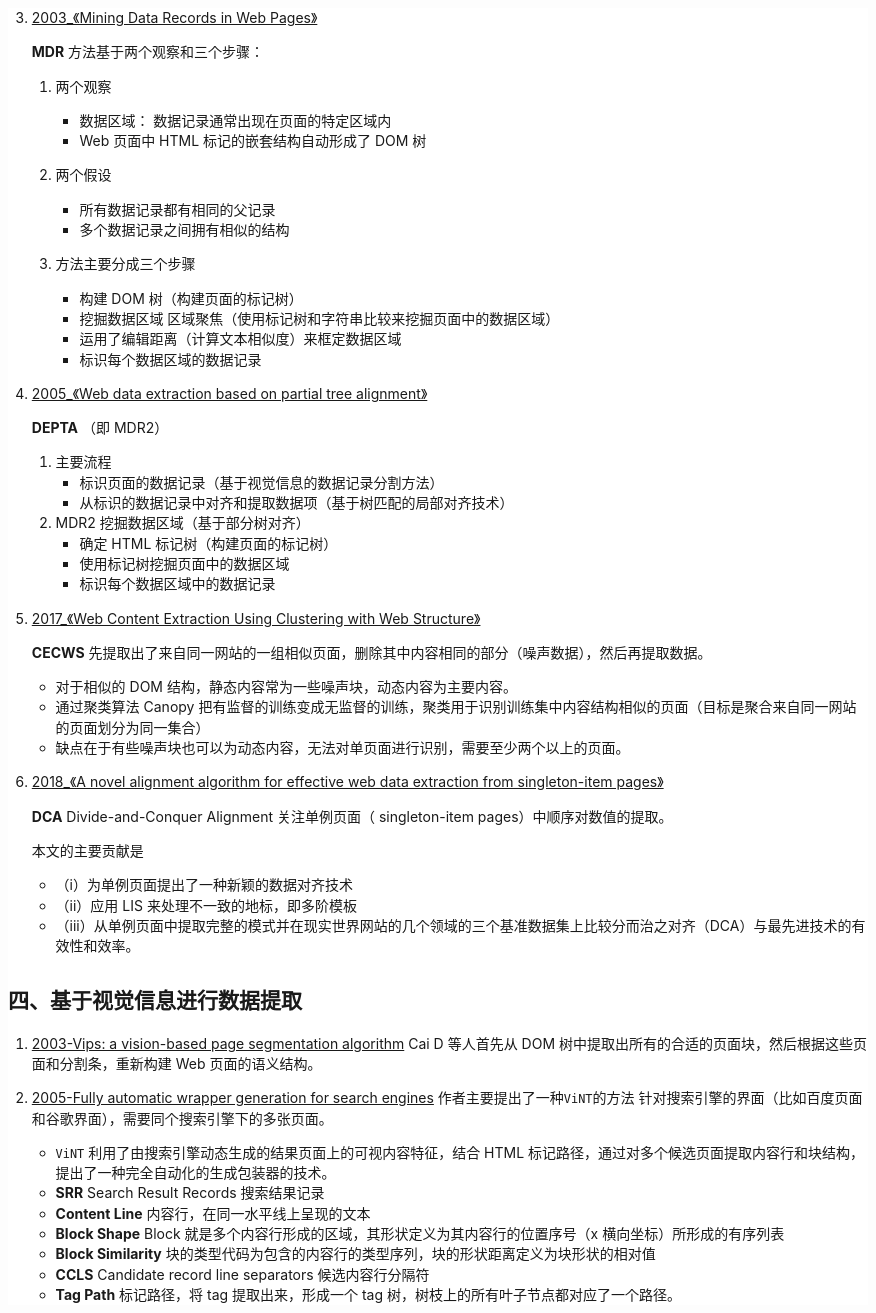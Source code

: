3.  [2003\_《Mining Data Records in Web Pages》][18]

    **MDR** 方法基于两个观察和三个步骤：

    1. 两个观察
       - 数据区域： 数据记录通常出现在页面的特定区域内
       - Web 页面中 HTML 标记的嵌套结构自动形成了 DOM 树
    2. 两个假设
       - 所有数据记录都有相同的父记录
       - 多个数据记录之间拥有相似的结构
    3. 方法主要分成三个步骤

       - 构建 DOM 树（构建页面的标记树）
       - 挖掘数据区域 区域聚焦（使用标记树和字符串比较来挖掘页面中的数据区域）
       - 运用了编辑距离（计算文本相似度）来框定数据区域
       - 标识每个数据区域的数据记录

4.  [2005\_《Web data extraction based on partial tree alignment》][19]

    **DEPTA** （即 MDR2）

    1. 主要流程
       - 标识页面的数据记录（基于视觉信息的数据记录分割方法）
       - 从标识的数据记录中对齐和提取数据项（基于树匹配的局部对齐技术）
    2. MDR2 挖掘数据区域（基于部分树对齐）
       - 确定 HTML 标记树（构建页面的标记树）
       - 使用标记树挖掘页面中的数据区域
       - 标识每个数据区域中的数据记录

5.  [2017\_《Web Content Extraction Using Clustering with Web Structure》][20]

    **CECWS** 先提取出了来自同一网站的一组相似页面，删除其中内容相同的部分（噪声数据），然后再提取数据。

    - 对于相似的 DOM 结构，静态内容常为一些噪声块，动态内容为主要内容。
    - 通过聚类算法 Canopy 把有监督的训练变成无监督的训练，聚类用于识别训练集中内容结构相似的页面（目标是聚合来自同一网站的页面划分为同一集合）
    - 缺点在于有些噪声块也可以为动态内容，无法对单页面进行识别，需要至少两个以上的页面。

6.  [2018\_《A novel alignment algorithm for effective web data extraction from singleton-item pages》][21]

    **DCA** Divide-and-Conquer Alignment 关注单例页面（ singleton-item pages）中顺序对数值的提取。

    本文的主要贡献是

    - （i）为单例页面提出了一种新颖的数据对齐技术
    - （ii）应用 LIS 来处理不一致的地标，即多阶模板
    - （iii）从单例页面中提取完整的模式并在现实世界网站的几个领域的三个基准数据集上比较分而治之对齐（DCA）与最先进技术的有效性和效率。

## 四、基于视觉信息进行数据提取

1. [2003-Vips: a vision-based page segmentation algorithm][22]
   Cai D 等人首先从 DOM 树中提取出所有的合适的页面块，然后根据这些页面和分割条，重新构建 Web 页面的语义结构。
2. [2005-Fully automatic wrapper generation for search engines][23]
   作者主要提出了一种`ViNT`的方法
   针对搜索引擎的界面（比如百度页面和谷歌界面），需要同个搜索引擎下的多张页面。

   - `ViNT` 利用了由搜索引擎动态生成的结果页面上的可视内容特征，结合 HTML 标记路径，通过对多个候选页面提取内容行和块结构，提出了一种完全自动化的生成包装器的技术。
   - **SRR** Search Result Records 搜索结果记录
   - **Content Line** 内容行，在同一水平线上呈现的文本
   - **Block Shape** Block 就是多个内容行形成的区域，其形状定义为其内容行的位置序号（x 横向坐标）所形成的有序列表
   - **Block Similarity** 块的类型代码为包含的内容行的类型序列，块的形状距离定义为块形状的相对值
   - **CCLS** Candidate record line separators 候选内容行分隔符
   - **Tag Path** 标记路径，将 tag 提取出来，形成一个 tag 树，树枝上的所有叶子节点都对应了一个路径。


[1]: http://xueshu.baidu.com/s?wd=paperuri:%28e5c21232b54753c227f508b42fd91fef%29&filter=sc_long_sign&sc_ks_para=q=Fundamentals%20of%20Database%20Systems%20%285th%20Edition%29&sc_us=1626282252496660684&tn=SE_baiduxueshu_c1gjeupa&ie=utf-8
[2]: https://dl.acm.org/citation.cfm?doid=565117.565137
[3]: https://ieeexplore.ieee.org/document/1683775
[4]: https://link.springer.com/book/10.1007/978-3-642-19460-3
[5]: https://ieeexplore.ieee.org/abstract/document/6231632
[6]: https://link.springer.com/chapter/10.1007/978-3-319-91337-7_10
[7]: https://dl.acm.org/citation.cfm?id=2227685
[8]: http://ieeexplore.ieee.org/xpls/abs_all.jsp?arnumber=655754
[9]: https://dl.acm.org/citation.cfm?doid=336597.336644
[10]: https://dl.acm.org/citation.cfm?id=1625705
[11]: https://www.computer.org/csdl/proceedings/icde/2007/0802/00/04221686-abs.html
[12]: https://ieeexplore.ieee.org/document/6853078
[13]: https://dl.acm.org/citation.cfm?id=672370&preflayout=flat
[14]: https://dl.acm.org/citation.cfm?id=373270
[15]: https://ieeexplore.ieee.org/document/839475?arnumber=839475
[16]: https://ieeexplore.ieee.org/document/918966
[17]: https://www.sciencedirect.com/science/article/pii/S0167923602001008
[18]: https://dl.acm.org/citation.cfm?doid=956750.956826
[19]: https://dl.acm.org/citation.cfm?id=1060761
[20]: https://rd.springer.com/chapter/10.1007/978-3-319-59072-1_12
[21]: https://rd.springer.com/article/10.1007/s10489-018-1208-0
[22]: http://www.cad.zju.edu.cn/home/dengcai/VIPS/VIPS_July-2004.pdf
[23]: https://dl.acm.org/citation.cfm?id=1060760
[24]: https://ieeexplore.ieee.org/abstract/document/5989804/references#references
[25]: http://xueshu.baidu.com/s?wd=paperuri:%288ef0cd91562bce4ef31c9d3dd7d738f0%29&filter=sc_long_sign&sc_ks_para=q=ViDE:%20A%20Vision-Based%20Approach%20for%20Deep%20Web%20Data%20Extraction&sc_us=17339527716845539660&tn=SE_baiduxueshu_c1gjeupa&ie=utf-8
[26]: https://dl.acm.org/citation.cfm?id=2487788.2488156